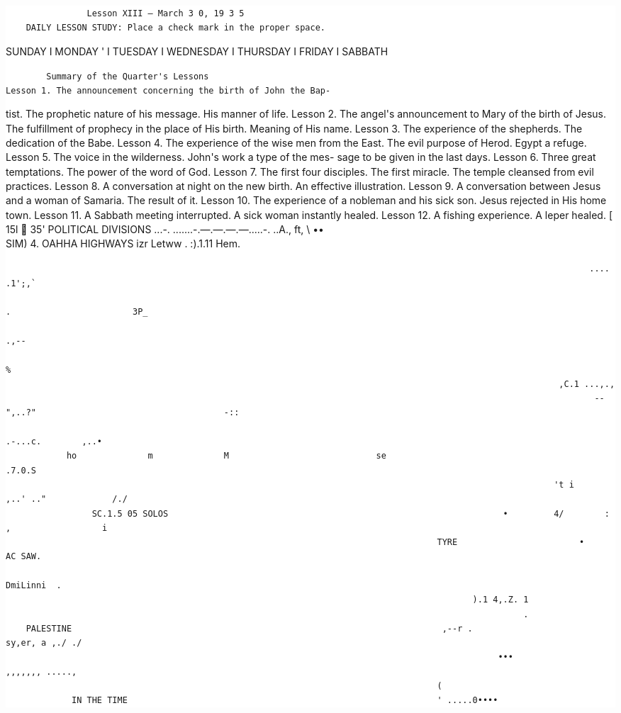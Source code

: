                     Lesson XIII — March 3 0, 19 3 5
        DAILY LESSON STUDY: Place a check mark in the proper space.
  SUNDAY I MONDAY ' I TUESDAY I WEDNESDAY I THURSDAY I  FRIDAY   I SABBATH




            Summary of the Quarter's Lessons
    Lesson 1. The announcement concerning the birth of John the Bap-
tist. The prophetic nature of his message. His manner of life.
    Lesson 2. The angel's announcement to Mary of the birth of Jesus.
The fulfillment of prophecy in the place of His birth. Meaning of His
name.
     Lesson 3. The experience of the shepherds. The dedication of the
Babe.
    Lesson 4. The experience of the wise men from the East. The evil
purpose of Herod. Egypt a refuge.
     Lesson 5. The voice in the wilderness. John's work a type of the mes-
sage to be given in the last days.
     Lesson 6. Three great temptations. The power of the word of God.
     Lesson 7. The first four disciples. The first miracle. The temple
cleansed from evil practices.
     Lesson 8. A conversation at night on the new birth. An effective
illustration.
     Lesson 9. A conversation between Jesus and a woman of Samaria.
The result of it.
     Lesson 10. The experience of a nobleman and his sick son. Jesus
 rejected in His home town.
     Lesson 11. A Sabbath meeting interrupted. A sick woman instantly
healed.
     Lesson 12. A fishing experience. A leper healed.
                                      [ 15l
                                                                           35'
           POLITICAL DIVISIONS
        ...-. .......-.—.—.—.—.....-.                                                                                                      ..A., ft,                                        \ •• \
                                                                                                   SIM)          4.                                                                        OAHHA
                        HIGHWAYS                                                                                                           izr Letww              . :).1.11 Hem.

                                                                                                                       ....             .1';,̀
                                                                                                                                        .                        3P_
                                                                                                                                                                 .,--
                                                                                                                                                                                                %
                                                                                                                 ,C.1 ...,.,
                                                                                                                        --",..?"                                     -::
                                                                                                                                                               .-...c.        ,..•
                ho              m              M                             se                                                                               .7.0.S
                                                                                                                't i                                             ,..' .."             /./
                     SC.1.5 05 SOLOS                                                                  •         4/        :                                       ,                  i
                                                                                         TYRE                        •                                      AC SAW.
                                                                                                                                                          DmiLinni  .
                                                                                                ).1 4,.Z. 1
                                                                                                          .
        PALESTINE                                                                         ,--r .                                                     sy,er, a ,./ ./
                                                                                                     •••                                              ,,,,,,, .....,
                                                                                         (
                 IN THE TIME                                                             ' .....0••••

